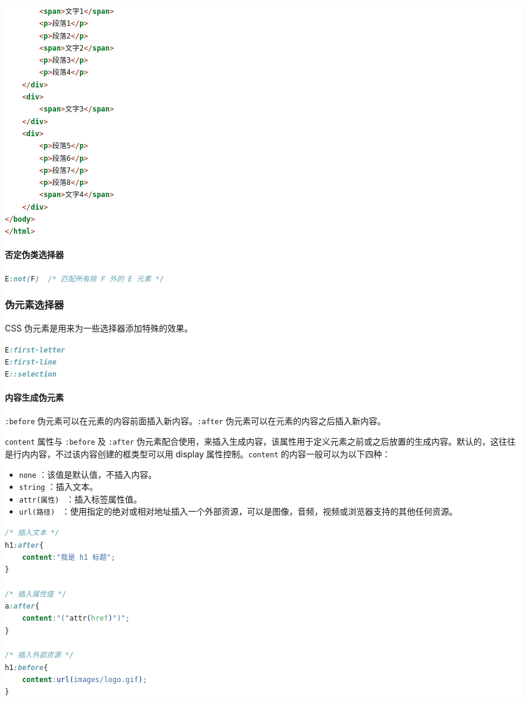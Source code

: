 ```html
        <span>文字1</span>
        <p>段落1</p>
        <p>段落2</p>
        <span>文字2</span>
        <p>段落3</p>
        <p>段落4</p>
    </div>
    <div>
        <span>文字3</span>
    </div>
    <div>
        <p>段落5</p>
        <p>段落6</p>
        <p>段落7</p>
        <p>段落8</p>
        <span>文字4</span>
    </div>
</body>
</html>
```

#### 否定伪类选择器

```css
E:not(F)  /* 匹配所有除 F 外的 E 元素 */
```

### 伪元素选择器

CSS 伪元素是用来为一些选择器添加特殊的效果。

```css
E:first-letter
E:first-line
E::selection
```

#### 内容生成伪元素

`:before` 伪元素可以在元素的内容前面插入新内容。`:after` 伪元素可以在元素的内容之后插入新内容。

`content` 属性与 `:before` 及 `:after` 伪元素配合使用，来插入生成内容，该属性用于定义元素之前或之后放置的生成内容。默认的，这往往是行内内容，不过该内容创建的框类型可以用 display 属性控制。`content` 的内容一般可以为以下四种：

* `none` ：该值是默认值，不插入内容。
* `string` ：插入文本。
* `attr(属性) ` ：插入标签属性值。
* `url(路径) ` ：使用指定的绝对或相对地址插入一个外部资源，可以是图像，音频，视频或浏览器支持的其他任何资源。

```css
/* 插入文本 */
h1:after{
    content:"我是 h1 标题";
}

/* 插入属性值 */
a:after{
    content:"("attr(href)")";
}

/* 插入外部资源 */
h1:before{
    content:url(images/logo.gif);
}
```
